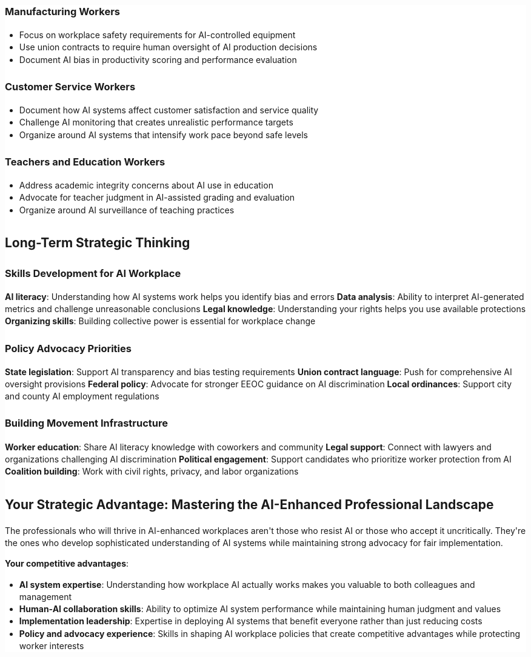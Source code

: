 ### Manufacturing Workers
- Focus on workplace safety requirements for AI-controlled equipment
- Use union contracts to require human oversight of AI production decisions
- Document AI bias in productivity scoring and performance evaluation

### Customer Service Workers
- Document how AI systems affect customer satisfaction and service quality
- Challenge AI monitoring that creates unrealistic performance targets
- Organize around AI systems that intensify work pace beyond safe levels

### Teachers and Education Workers
- Address academic integrity concerns about AI use in education
- Advocate for teacher judgment in AI-assisted grading and evaluation
- Organize around AI surveillance of teaching practices

## Long-Term Strategic Thinking

### Skills Development for AI Workplace

**AI literacy**: Understanding how AI systems work helps you identify bias and errors
**Data analysis**: Ability to interpret AI-generated metrics and challenge unreasonable conclusions
**Legal knowledge**: Understanding your rights helps you use available protections
**Organizing skills**: Building collective power is essential for workplace change

### Policy Advocacy Priorities

**State legislation**: Support AI transparency and bias testing requirements
**Union contract language**: Push for comprehensive AI oversight provisions
**Federal policy**: Advocate for stronger EEOC guidance on AI discrimination
**Local ordinances**: Support city and county AI employment regulations

### Building Movement Infrastructure

**Worker education**: Share AI literacy knowledge with coworkers and community
**Legal support**: Connect with lawyers and organizations challenging AI discrimination
**Political engagement**: Support candidates who prioritize worker protection from AI
**Coalition building**: Work with civil rights, privacy, and labor organizations

## Your Strategic Advantage: Mastering the AI-Enhanced Professional Landscape

The professionals who will thrive in AI-enhanced workplaces aren't those who resist AI or those who accept it uncritically. They're the ones who develop sophisticated understanding of AI systems while maintaining strong advocacy for fair implementation.

**Your competitive advantages**:
- **AI system expertise**: Understanding how workplace AI actually works makes you valuable to both colleagues and management
- **Human-AI collaboration skills**: Ability to optimize AI system performance while maintaining human judgment and values
- **Implementation leadership**: Expertise in deploying AI systems that benefit everyone rather than just reducing costs
- **Policy and advocacy experience**: Skills in shaping AI workplace policies that create competitive advantages while protecting worker interests
